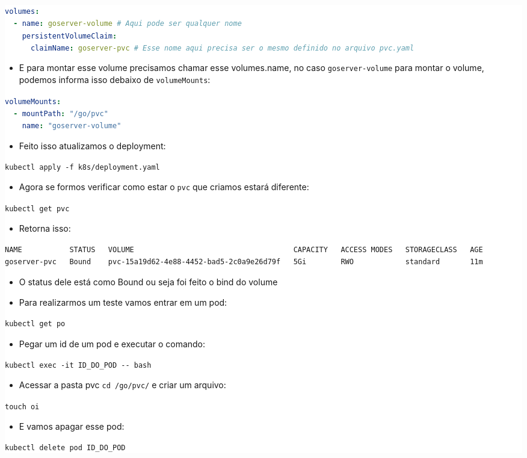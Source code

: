 ```yaml
volumes:
  - name: goserver-volume # Aqui pode ser qualquer nome
    persistentVolumeClaim:
      claimName: goserver-pvc # Esse nome aqui precisa ser o mesmo definido no arquivo pvc.yaml
```

- E para montar esse volume precisamos chamar esse volumes.name, no caso `goserver-volume` para montar o volume, podemos informa isso debaixo de `volumeMounts`:

```yaml
volumeMounts:
  - mountPath: "/go/pvc"
    name: "goserver-volume"
```

- Feito isso atualizamos o deployment:

```shell
kubectl apply -f k8s/deployment.yaml
```

- Agora se formos verificar como estar o `pvc` que criamos estará diferente:

```shell
kubectl get pvc
```

- Retorna isso:

```shell
NAME           STATUS   VOLUME                                     CAPACITY   ACCESS MODES   STORAGECLASS   AGE
goserver-pvc   Bound    pvc-15a19d62-4e88-4452-bad5-2c0a9e26d79f   5Gi        RWO            standard       11m
```

- O status dele está como Bound ou seja foi feito o bind do volume

- Para realizarmos um teste vamos entrar em um pod:

```shell
kubectl get po
```

- Pegar um id de um pod e executar o comando:

```shell
kubectl exec -it ID_DO_POD -- bash  
```

- Acessar a pasta pvc `cd /go/pvc/` e criar um arquivo:

```shell
touch oi
```

- E vamos apagar esse pod:

```shell
kubectl delete pod ID_DO_POD
```
